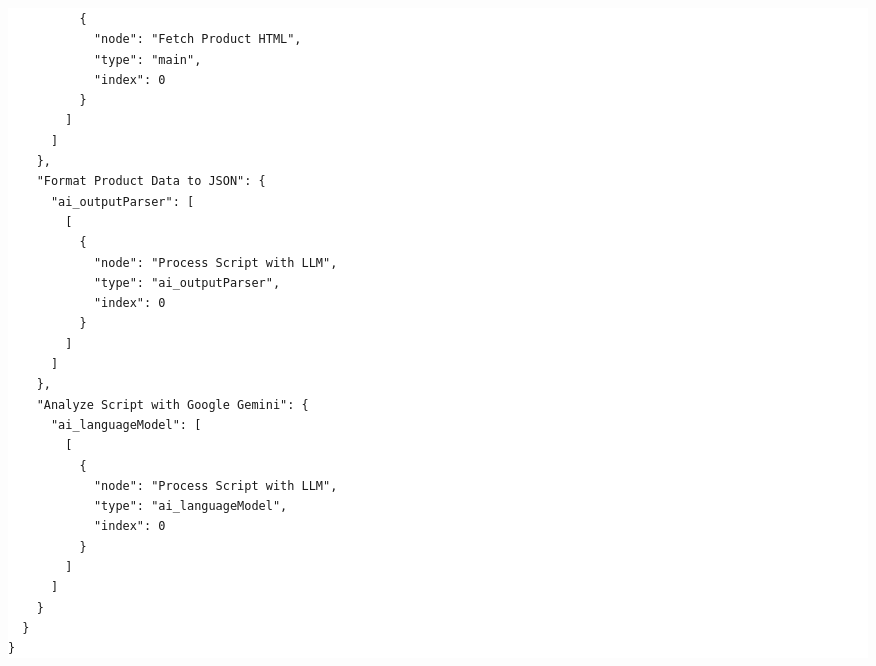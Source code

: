 ```
          {
            "node": "Fetch Product HTML",
            "type": "main",
            "index": 0
          }
        ]
      ]
    },
    "Format Product Data to JSON": {
      "ai_outputParser": [
        [
          {
            "node": "Process Script with LLM",
            "type": "ai_outputParser",
            "index": 0
          }
        ]
      ]
    },
    "Analyze Script with Google Gemini": {
      "ai_languageModel": [
        [
          {
            "node": "Process Script with LLM",
            "type": "ai_languageModel",
            "index": 0
          }
        ]
      ]
    }
  }
}
```
